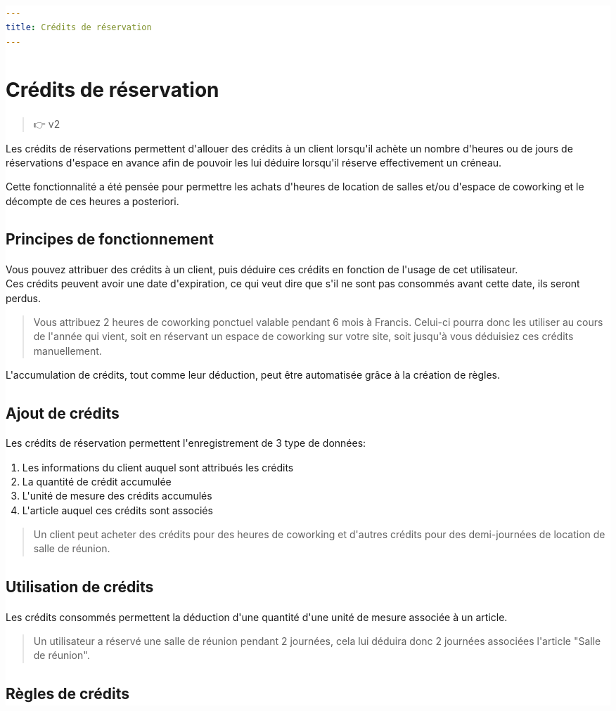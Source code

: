 ```yaml
---
title: Crédits de réservation
---
```


# Crédits de réservation

> :point_right: v2

Les crédits de réservations permettent d'allouer des crédits à un client lorsqu'il achète un nombre d'heures ou de jours de réservations d'espace en avance afin de pouvoir les lui déduire lorsqu'il réserve effectivement un créneau.

Cette fonctionnalité a été pensée pour permettre les achats d'heures de location de salles et/ou d'espace de coworking et le décompte de ces heures a posteriori.  

## Principes de fonctionnement

Vous pouvez attribuer des crédits à un client, puis déduire ces crédits en fonction de l'usage de cet utilisateur.  
Ces crédits peuvent avoir une date d'expiration, ce qui veut dire que s'il ne sont pas consommés avant cette date, ils seront perdus.  

> Vous attribuez 2 heures de coworking ponctuel valable pendant 6 mois à Francis.
> Celui-ci pourra donc les utiliser au cours de l'année qui vient, soit en réservant un espace de coworking sur votre site, soit jusqu'à vous déduisiez ces crédits manuellement.  

L'accumulation de crédits, tout comme leur déduction, peut être automatisée grâce à la création de règles.


## Ajout de crédits

Les crédits de réservation permettent l'enregistrement de 3 type de données:
1. Les informations du client auquel sont attribués les crédits
2. La quantité de crédit accumulée
3. L'unité de mesure des crédits accumulés
4. L'article auquel ces crédits sont associés


> Un client peut acheter des crédits pour des heures de coworking et d'autres crédits pour des demi-journées de location de salle de réunion.

## Utilisation de crédits

Les crédits consommés permettent la déduction d'une quantité d'une unité de mesure associée à un article.

> Un utilisateur a réservé une salle de réunion pendant 2 journées, cela lui déduira donc 2 journées associées l'article "Salle de réunion".


## Règles de crédits
